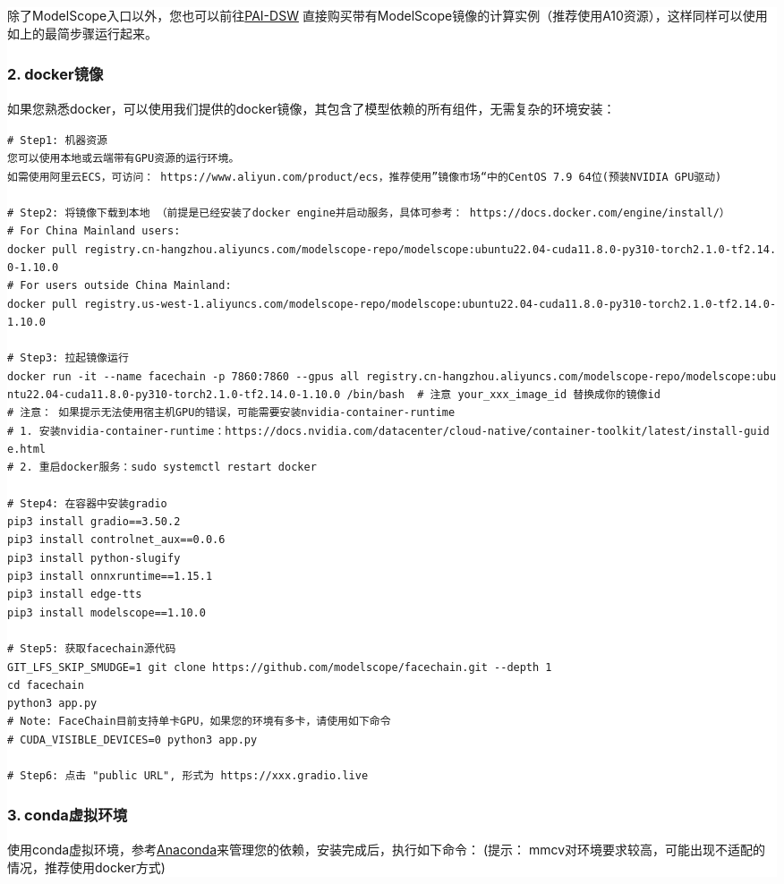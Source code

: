 除了ModelScope入口以外，您也可以前往[PAI-DSW](https://www.aliyun.com/activity/bigdata/pai/dsw) 直接购买带有ModelScope镜像的计算实例（推荐使用A10资源），这样同样可以使用如上的最简步骤运行起来。



### 2. docker镜像

如果您熟悉docker，可以使用我们提供的docker镜像，其包含了模型依赖的所有组件，无需复杂的环境安装：
```shell
# Step1: 机器资源
您可以使用本地或云端带有GPU资源的运行环境。
如需使用阿里云ECS，可访问： https://www.aliyun.com/product/ecs，推荐使用”镜像市场“中的CentOS 7.9 64位(预装NVIDIA GPU驱动)

# Step2: 将镜像下载到本地 （前提是已经安装了docker engine并启动服务，具体可参考： https://docs.docker.com/engine/install/）
# For China Mainland users:
docker pull registry.cn-hangzhou.aliyuncs.com/modelscope-repo/modelscope:ubuntu22.04-cuda11.8.0-py310-torch2.1.0-tf2.14.0-1.10.0
# For users outside China Mainland:
docker pull registry.us-west-1.aliyuncs.com/modelscope-repo/modelscope:ubuntu22.04-cuda11.8.0-py310-torch2.1.0-tf2.14.0-1.10.0

# Step3: 拉起镜像运行
docker run -it --name facechain -p 7860:7860 --gpus all registry.cn-hangzhou.aliyuncs.com/modelscope-repo/modelscope:ubuntu22.04-cuda11.8.0-py310-torch2.1.0-tf2.14.0-1.10.0 /bin/bash  # 注意 your_xxx_image_id 替换成你的镜像id
# 注意： 如果提示无法使用宿主机GPU的错误，可能需要安装nvidia-container-runtime
# 1. 安装nvidia-container-runtime：https://docs.nvidia.com/datacenter/cloud-native/container-toolkit/latest/install-guide.html
# 2. 重启docker服务：sudo systemctl restart docker

# Step4: 在容器中安装gradio
pip3 install gradio==3.50.2
pip3 install controlnet_aux==0.0.6
pip3 install python-slugify
pip3 install onnxruntime==1.15.1
pip3 install edge-tts
pip3 install modelscope==1.10.0

# Step5: 获取facechain源代码
GIT_LFS_SKIP_SMUDGE=1 git clone https://github.com/modelscope/facechain.git --depth 1
cd facechain
python3 app.py
# Note: FaceChain目前支持单卡GPU，如果您的环境有多卡，请使用如下命令
# CUDA_VISIBLE_DEVICES=0 python3 app.py

# Step6: 点击 "public URL", 形式为 https://xxx.gradio.live
```


### 3. conda虚拟环境

使用conda虚拟环境，参考[Anaconda](https://docs.anaconda.com/anaconda/install/)来管理您的依赖，安装完成后，执行如下命令：
(提示： mmcv对环境要求较高，可能出现不适配的情况，推荐使用docker方式)
